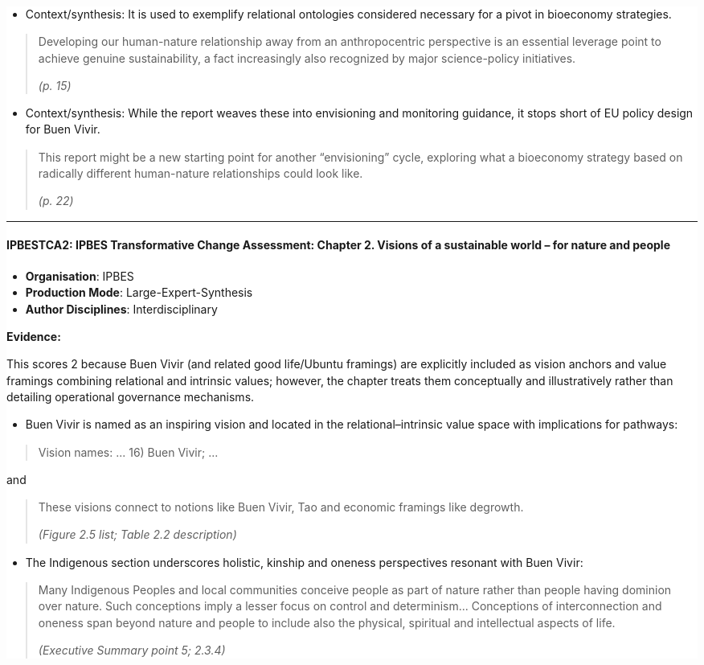 
- Context/synthesis: It is used to exemplify relational ontologies considered necessary for a pivot in bioeconomy strategies. 

> Developing our human-nature relationship away from an anthropocentric perspective is an essential leverage point to achieve genuine sustainability, a fact increasingly also recognized by major science-policy initiatives.
>
> *(p. 15)*


- Context/synthesis: While the report weaves these into envisioning and monitoring guidance, it stops short of EU policy design for Buen Vivir. 

> This report might be a new starting point for another “envisioning” cycle, exploring what a bioeconomy strategy based on radically different human-nature relationships could look like.
>
> *(p. 22)*



---

#### IPBESTCA2: IPBES Transformative Change Assessment: Chapter 2. Visions of a sustainable world – for nature and people

- **Organisation**: IPBES
- **Production Mode**: Large-Expert-Synthesis
- **Author Disciplines**: Interdisciplinary

**Evidence:**

This scores 2 because Buen Vivir (and related good life/Ubuntu framings) are explicitly included as vision anchors and value framings combining relational and intrinsic values; however, the chapter treats them conceptually and illustratively rather than detailing operational governance mechanisms.

- Buen Vivir is named as an inspiring vision and located in the relational–intrinsic value space with implications for pathways: 

> Vision names: ... 16) Buen Vivir; ...

 and 

> These visions connect to notions like Buen Vivir, Tao and economic framings like degrowth.
>
> *(Figure 2.5 list; Table 2.2 description)*


- The Indigenous section underscores holistic, kinship and oneness perspectives resonant with Buen Vivir: 

> Many Indigenous Peoples and local communities conceive people as part of nature rather than people having dominion over nature. Such conceptions imply a lesser focus on control and determinism... Conceptions of interconnection and oneness span beyond nature and people to include also the physical, spiritual and intellectual aspects of life.
>
> *(Executive Summary point 5; 2.3.4)*
